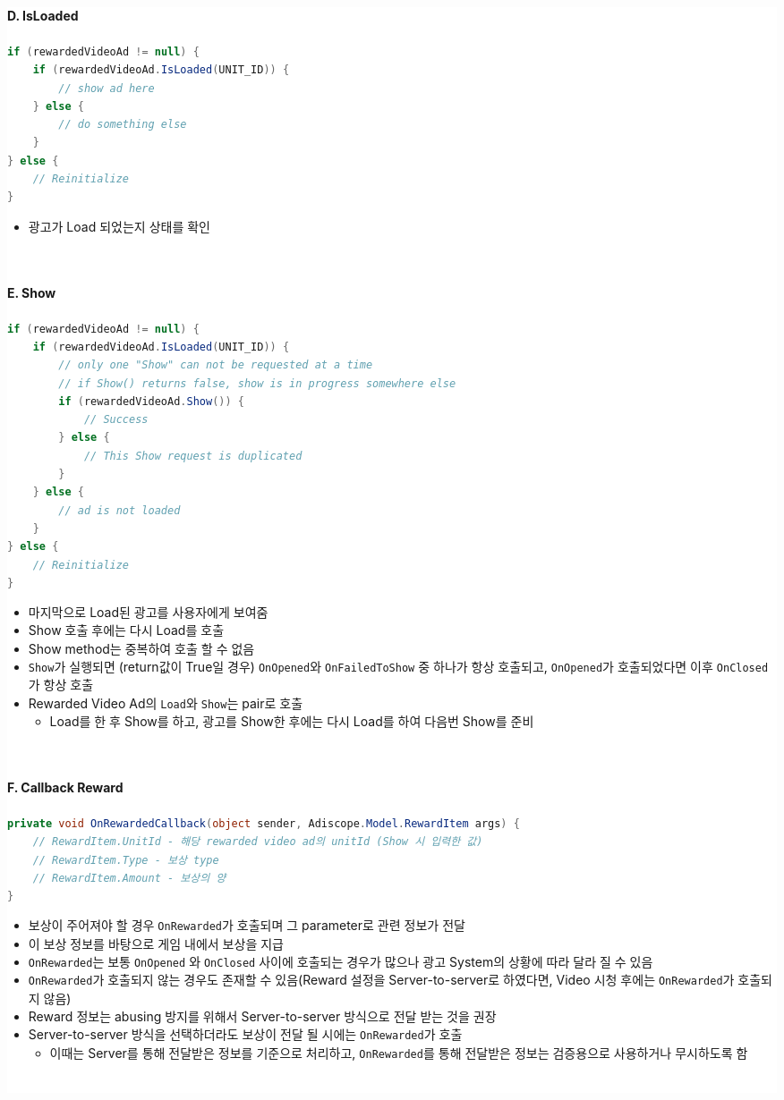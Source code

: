 #### D. IsLoaded
```csharp
if (rewardedVideoAd != null) {
    if (rewardedVideoAd.IsLoaded(UNIT_ID)) {
        // show ad here
    } else {
        // do something else
    }
} else {
    // Reinitialize
}
```
- 광고가 Load 되었는지 상태를 확인
<br/>

#### E. Show
```csharp
if (rewardedVideoAd != null) {
    if (rewardedVideoAd.IsLoaded(UNIT_ID)) {
        // only one "Show" can not be requested at a time
        // if Show() returns false, show is in progress somewhere else
        if (rewardedVideoAd.Show()) {
            // Success
        } else {
            // This Show request is duplicated
        }
    } else {
        // ad is not loaded
    }
} else {
    // Reinitialize
}
```
- 마지막으로 Load된 광고를 사용자에게 보여줌
- Show 호출 후에는 다시 Load를 호출
- Show method는 중복하여 호출 할 수 없음
- `Show`가 실행되면 (return값이 True일 경우) `OnOpened`와 `OnFailedToShow` 중 하나가 항상 호출되고, `OnOpened`가 호출되었다면 이후 `OnClosed`가 항상 호출
- Rewarded Video Ad의 `Load`와 `Show`는 pair로 호출
    - Load를 한 후 Show를 하고, 광고를 Show한 후에는 다시 Load를 하여 다음번 Show를 준비
<br/>

#### F. Callback Reward
```csharp
private void OnRewardedCallback(object sender, Adiscope.Model.RewardItem args) {
    // RewardItem.UnitId - 해당 rewarded video ad의 unitId (Show 시 입력한 값)
    // RewardItem.Type - 보상 type
    // RewardItem.Amount - 보상의 양
}
```
- 보상이 주어져야 할 경우 `OnRewarded`가 호출되며 그 parameter로 관련 정보가 전달
- 이 보상 정보를 바탕으로 게임 내에서 보상을 지급
- `OnRewarded`는 보통 `OnOpened` 와 `OnClosed` 사이에 호출되는 경우가 많으나 광고 System의 상황에 따라 달라 질 수 있음
- `OnRewarded`가 호출되지 않는 경우도 존재할 수 있음(Reward 설정을 Server-to-server로 하였다면, Video 시청 후에는 `OnRewarded`가 호출되지 않음)
- Reward 정보는 abusing 방지를 위해서 Server-to-server 방식으로 전달 받는 것을 권장
- Server-to-server 방식을 선택하더라도 보상이 전달 될 시에는 `OnRewarded`가 호출
  - 이때는 Server를 통해 전달받은 정보를 기준으로 처리하고, `OnRewarded`를 통해 전달받은 정보는 검증용으로 사용하거나 무시하도록 함
<br/>
